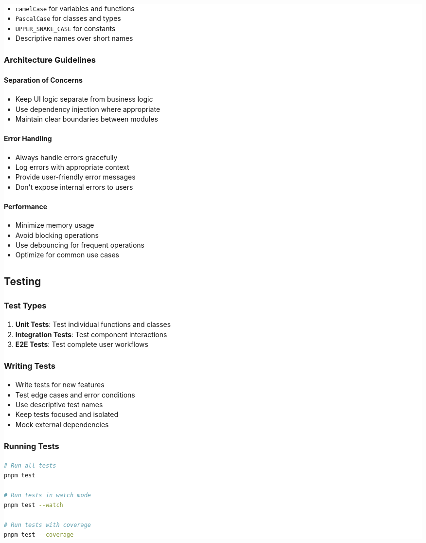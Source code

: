 - `camelCase` for variables and functions
- `PascalCase` for classes and types
- `UPPER_SNAKE_CASE` for constants
- Descriptive names over short names

### Architecture Guidelines

#### Separation of Concerns

- Keep UI logic separate from business logic
- Use dependency injection where appropriate
- Maintain clear boundaries between modules

#### Error Handling

- Always handle errors gracefully
- Log errors with appropriate context
- Provide user-friendly error messages
- Don't expose internal errors to users

#### Performance

- Minimize memory usage
- Avoid blocking operations
- Use debouncing for frequent operations
- Optimize for common use cases

## Testing

### Test Types

1. **Unit Tests**: Test individual functions and classes
2. **Integration Tests**: Test component interactions
3. **E2E Tests**: Test complete user workflows

### Writing Tests

- Write tests for new features
- Test edge cases and error conditions
- Use descriptive test names
- Keep tests focused and isolated
- Mock external dependencies

### Running Tests

```bash
# Run all tests
pnpm test

# Run tests in watch mode
pnpm test --watch

# Run tests with coverage
pnpm test --coverage
```
